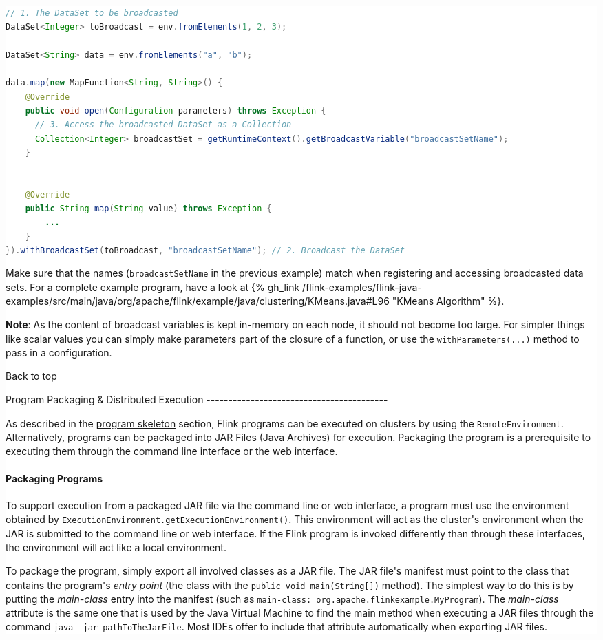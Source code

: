 ```java
// 1. The DataSet to be broadcasted
DataSet<Integer> toBroadcast = env.fromElements(1, 2, 3);

DataSet<String> data = env.fromElements("a", "b");

data.map(new MapFunction<String, String>() {
    @Override
    public void open(Configuration parameters) throws Exception {
      // 3. Access the broadcasted DataSet as a Collection
      Collection<Integer> broadcastSet = getRuntimeContext().getBroadcastVariable("broadcastSetName");
    }


    @Override
    public String map(String value) throws Exception {
        ...
    }
}).withBroadcastSet(toBroadcast, "broadcastSetName"); // 2. Broadcast the DataSet
```

Make sure that the names (`broadcastSetName` in the previous example) match when registering and accessing broadcasted data sets. For a complete example program, have a look at
{% gh_link /flink-examples/flink-java-examples/src/main/java/org/apache/flink/example/java/clustering/KMeans.java#L96 "KMeans Algorithm" %}.

**Note**: As the content of broadcast variables is kept in-memory on each node, it should not become too large. For simpler things like scalar values you can simply make parameters part of the closure of a function, or use the `withParameters(...)` method to pass in a configuration.

[Back to top](#top)


<section id="packaging">
Program Packaging & Distributed Execution
-----------------------------------------

As described in the [program skeleton](#skeleton) section, Flink programs can be executed on clusters by using the `RemoteEnvironment`. Alternatively, programs can be packaged into JAR Files (Java Archives) for execution. Packaging the program is a prerequisite to executing them through the [command line interface](cli.html) or the [web interface](web_client.html).

#### Packaging Programs

To support execution from a packaged JAR file via the command line or web interface, a program must use the environment obtained by `ExecutionEnvironment.getExecutionEnvironment()`. This environment will act as the cluster's environment when the JAR is submitted to the command line or web interface. If the Flink program is invoked differently than through these interfaces, the environment will act like a local environment.

To package the program, simply export all involved classes as a JAR file. The JAR file's manifest must point to the class that contains the program's *entry point* (the class with the `public void main(String[])` method). The simplest way to do this is by putting the *main-class* entry into the manifest (such as `main-class: org.apache.flinkexample.MyProgram`). The *main-class* attribute is the same one that is used by the Java Virtual Machine to find the main method when executing a JAR files through the command `java -jar pathToTheJarFile`. Most IDEs offer to include that attribute automatically when exporting JAR files.

